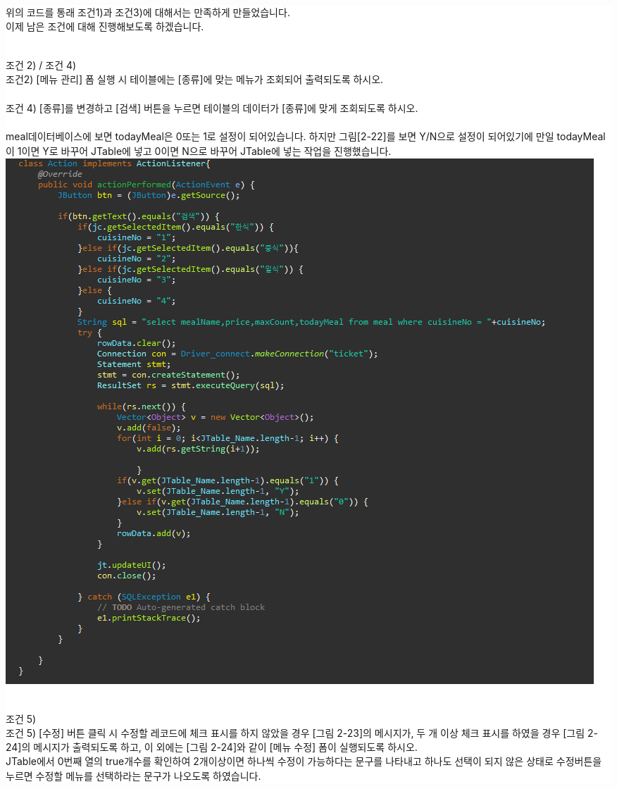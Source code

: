 위의 코드를 통래 조건1)과 조건3)에 대해서는 만족하게 만들었습니다.<br>
이제 남은 조건에 대해 진행해보도록 하겠습니다.<br>

 

<br>조건 2) / 조건 4)<br>
조건2) [메뉴 관리] 폼 실행 시 테이블에는 [종류]에 맞는 메뉴가 조회되어 출력되도록 하시오.<br>
<br>
조건 4) [종류]를 변경하고 [검색] 버튼을 누르면 테이블의 데이터가 [종류]에 맞게 조회되도록 하시오.<br>
<br>
meal데이터베이스에 보면 todayMeal은 0또는 1로 설정이 되어있습니다. 하지만 그림[2-22]를 보면 Y/N으로 설정이 되어있기에 만일 todayMeal이 1이면 Y로 바꾸어 JTable에 넣고 0이면 N으로 바꾸어 JTable에 넣는 작업을 진행했습니다.
![실행 결과](https://github.com/junhyeok1667/JDBC-PROJECT-cafe-/blob/main/Day11/img_5.png)<br>

<br>조건 5)<br>
조건 5) [수정] 버튼 클릭 시 수정할 레코드에 체크 표시를 하지 않았을 경우 [그림 2-23]의 메시지가, 두 개 이상 체크 표시를 하였을 경우 [그림 2-24]의 메시지가 출력되도록 하고, 이 외에는 [그림 2-24]와 같이 [메뉴 수정] 폼이 실행되도록 하시오.
<br>JTable에서 0번째 열의 true개수를 확인하여 2개이상이면 하나씩 수정이 가능하다는 문구를 나타내고 하나도 선택이 되지 않은 상태로 수정버튼을 누르면 수정할 메뉴를 선택하라는 문구가 나오도록 하였습니다.<br>
